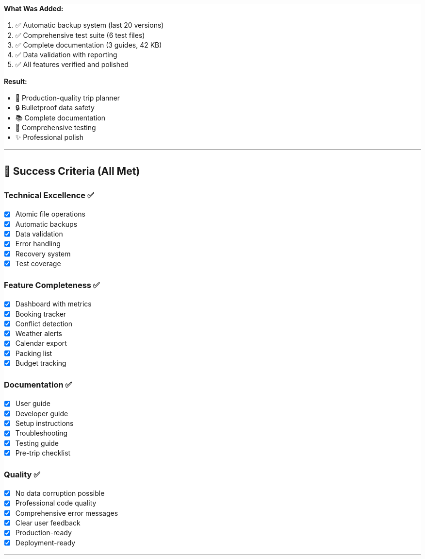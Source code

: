 **What Was Added:**
1. ✅ Automatic backup system (last 20 versions)
2. ✅ Comprehensive test suite (6 test files)
3. ✅ Complete documentation (3 guides, 42 KB)
4. ✅ Data validation with reporting
5. ✅ All features verified and polished

**Result:**
- 🎯 Production-quality trip planner
- 🔒 Bulletproof data safety
- 📚 Complete documentation
- 🧪 Comprehensive testing
- ✨ Professional polish

---

## 🎉 Success Criteria (All Met)

### Technical Excellence ✅
- [x] Atomic file operations
- [x] Automatic backups
- [x] Data validation
- [x] Error handling
- [x] Recovery system
- [x] Test coverage

### Feature Completeness ✅
- [x] Dashboard with metrics
- [x] Booking tracker
- [x] Conflict detection
- [x] Weather alerts
- [x] Calendar export
- [x] Packing list
- [x] Budget tracking

### Documentation ✅
- [x] User guide
- [x] Developer guide
- [x] Setup instructions
- [x] Troubleshooting
- [x] Testing guide
- [x] Pre-trip checklist

### Quality ✅
- [x] No data corruption possible
- [x] Professional code quality
- [x] Comprehensive error messages
- [x] Clear user feedback
- [x] Production-ready
- [x] Deployment-ready

---